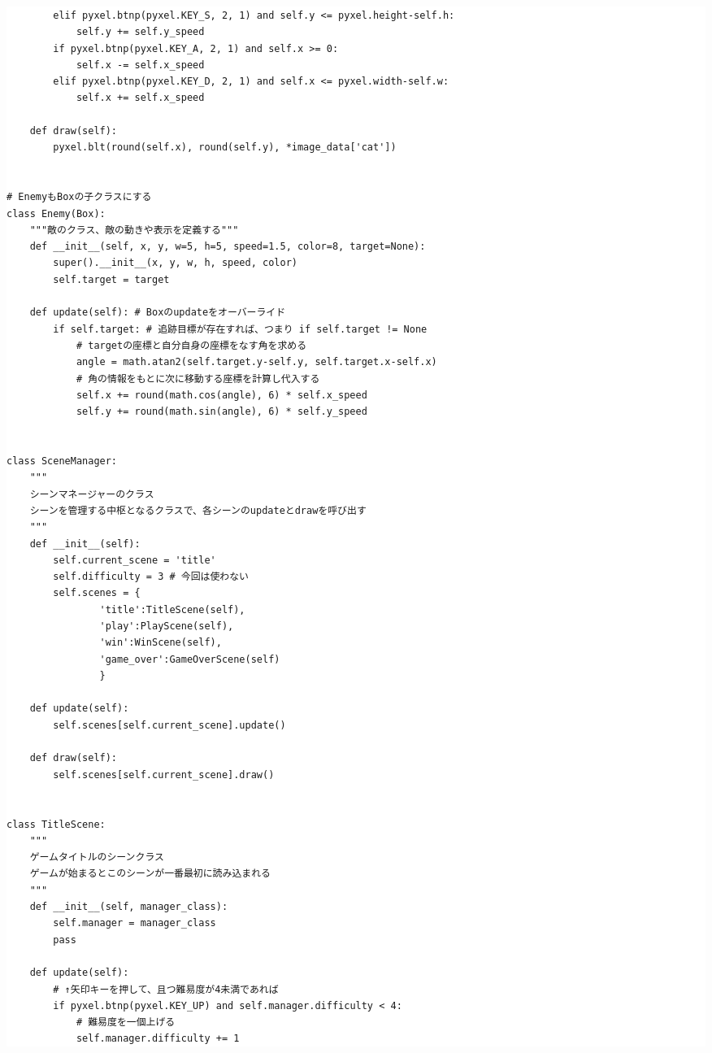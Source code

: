 ```python=
        elif pyxel.btnp(pyxel.KEY_S, 2, 1) and self.y <= pyxel.height-self.h:
            self.y += self.y_speed
        if pyxel.btnp(pyxel.KEY_A, 2, 1) and self.x >= 0:
            self.x -= self.x_speed
        elif pyxel.btnp(pyxel.KEY_D, 2, 1) and self.x <= pyxel.width-self.w:
            self.x += self.x_speed

    def draw(self):
        pyxel.blt(round(self.x), round(self.y), *image_data['cat'])


# EnemyもBoxの子クラスにする
class Enemy(Box):
    """敵のクラス、敵の動きや表示を定義する"""
    def __init__(self, x, y, w=5, h=5, speed=1.5, color=8, target=None):
        super().__init__(x, y, w, h, speed, color)
        self.target = target

    def update(self): # Boxのupdateをオーバーライド
        if self.target: # 追跡目標が存在すれば、つまり if self.target != None
            # targetの座標と自分自身の座標をなす角を求める
            angle = math.atan2(self.target.y-self.y, self.target.x-self.x)
            # 角の情報をもとに次に移動する座標を計算し代入する
            self.x += round(math.cos(angle), 6) * self.x_speed
            self.y += round(math.sin(angle), 6) * self.y_speed
            

class SceneManager:
    """
    シーンマネージャーのクラス
    シーンを管理する中枢となるクラスで、各シーンのupdateとdrawを呼び出す
    """
    def __init__(self):
        self.current_scene = 'title'
        self.difficulty = 3 # 今回は使わない
        self.scenes = {
                'title':TitleScene(self),
                'play':PlayScene(self),
                'win':WinScene(self),
                'game_over':GameOverScene(self)
                }

    def update(self):
        self.scenes[self.current_scene].update()

    def draw(self):
        self.scenes[self.current_scene].draw()


class TitleScene:
    """
    ゲームタイトルのシーンクラス
    ゲームが始まるとこのシーンが一番最初に読み込まれる
    """
    def __init__(self, manager_class):
        self.manager = manager_class
        pass
    
    def update(self):
        # ↑矢印キーを押して、且つ難易度が4未満であれば
        if pyxel.btnp(pyxel.KEY_UP) and self.manager.difficulty < 4:
            # 難易度を一個上げる
            self.manager.difficulty += 1
```